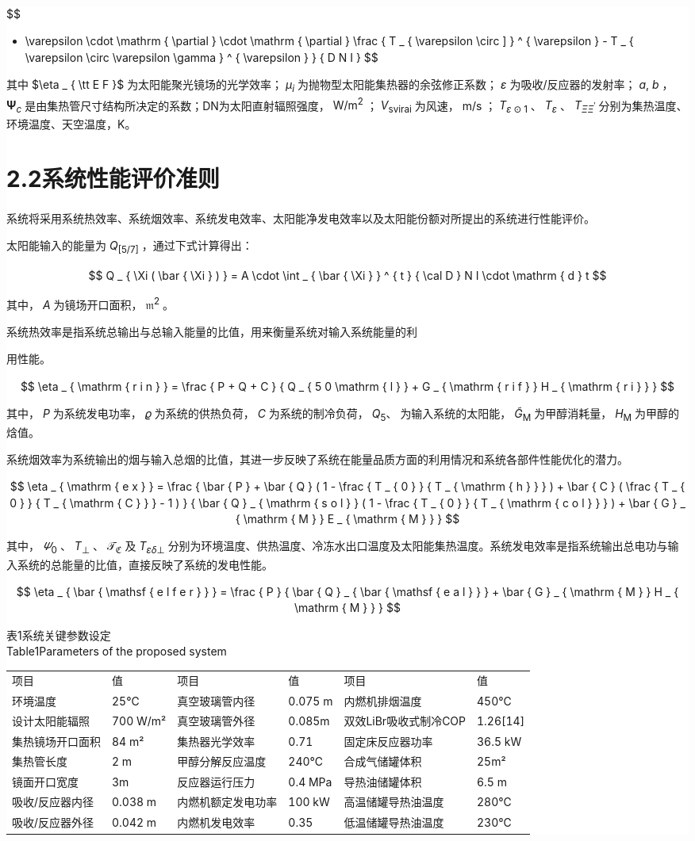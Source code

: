 $$
- \varepsilon \cdot \mathrm { \partial } \cdot \mathrm { \partial } \frac { T _ { \varepsilon \circ ] } ^ { \varepsilon } - T _ { \varepsilon \circ \varepsilon \gamma } ^ { \varepsilon } } { D N I }
$$

其中 $\eta _ { \tt E F }$ 为太阳能聚光镜场的光学效率； $\mu _ { i }$ 为抛物型太阳能集热器的余弦修正系数； $\varepsilon$ 为吸收/反应器的发射率； $\scriptstyle a , \ b$ ， $\mathbf { \Psi } _ { c }$ 是由集热管尺寸结构所决定的系数；DN为太阳直射辐照强度， $\mathrm { W / m } ^ { 2 }$ ； $V _ { \mathrm { s v i r a i } }$ 为风速， $\mathrm { m / s }$ ； $T _ { \varepsilon \odot 1 }$ 、 $T _ { \varepsilon }$ 、 $T _ { \Xi \Xi ^ { \prime } }$ 分别为集热温度、环境温度、天空温度，K。

# 2.2系统性能评价准则

系统将采用系统热效率、系统烟效率、系统发电效率、太阳能净发电效率以及太阳能份额对所提出的系统进行性能评价。

太阳能输入的能量为 $Q _ { [ 5 / 7 ] }$ ，通过下式计算得出：

$$
Q _ { \Xi ( \bar { \Xi } ) } = A \cdot \int _ { \bar { \Xi } } ^ { t } { \cal D } N I \cdot \mathrm { d } t
$$

其中， $A$ 为镜场开口面积， ${ \mathfrak { m } } ^ { 2 }$ 。

系统热效率是指系统总输出与总输入能量的比值，用来衡量系统对输入系统能量的利

用性能。

$$
\eta _ { \mathrm { r i n } } = \frac { P + Q + C } { Q _ { 5 0 \mathrm { l } } + G _ { \mathrm { r i f } } H _ { \mathrm { r i } } }
$$

其中， $P$ 为系统发电功率， $\varrho$ 为系统的供热负荷， $C$ 为系统的制冷负荷， $Q _ { 5 } 、$ 为输入系统的太阳能， $\tilde { G } _ { \mathrm { M } }$ 为甲醇消耗量， $H _ { \mathrm { M } }$ 为甲醇的焓值。

系统烟效率为系统输出的烟与输入总烟的比值，其进一步反映了系统在能量品质方面的利用情况和系统各部件性能优化的潜力。

$$
\eta _ { \mathrm { e x } } = \frac { \bar { P } + \bar { Q } ( 1 - \frac { T _ { 0 } } { T _ { \mathrm { h } } } ) + \bar { C } ( \frac { T _ { 0 } } { T _ { \mathrm { C } } } - 1 ) } { \bar { Q } _ { \mathrm { s o l } } ( 1 - \frac { T _ { 0 } } { T _ { \mathrm { c o l } } } ) + \bar { G } _ { \mathrm { M } } E _ { \mathrm { M } } }
$$

其中， $\varPsi _ { 0 }$ 、 $T _ { \perp }$ 、 $\mathcal { T } _ { \mathfrak { C } }$ 及 $T _ { \varepsilon \delta \perp }$ 分别为环境温度、供热温度、冷冻水出口温度及太阳能集热温度。系统发电效率是指系统输出总电功与输入系统的总能量的比值，直接反映了系统的发电性能。

$$
\eta _ { \bar { \mathsf { e l f e r } } } = \frac { P } { \bar { Q } _ { \bar { \mathsf { e a l } } } + \bar { G } _ { \mathrm { M } } H _ { \mathrm { M } } }
$$

表1系统关键参数设定  
Table1Parameters of the proposed system   

<html><body><table><tr><td>项目</td><td>值</td><td>项目</td><td>值</td><td>项目</td><td>值</td></tr><tr><td>环境温度</td><td>25℃</td><td>真空玻璃管内径</td><td>0.075 m</td><td>内燃机排烟温度</td><td>450℃</td></tr><tr><td>设计太阳能辐照</td><td>700 W/m²</td><td>真空玻璃管外径</td><td>0.085m</td><td>双效LiBr吸收式制冷COP</td><td>1.26[14]</td></tr><tr><td>集热镜场开口面积</td><td>84 m²</td><td>集热器光学效率</td><td>0.71</td><td>固定床反应器功率</td><td>36.5 kW</td></tr><tr><td>集热管长度</td><td>2 m</td><td>甲醇分解反应温度</td><td>240℃</td><td>合成气储罐体积</td><td>25m²</td></tr><tr><td>镜面开口宽度</td><td>3m</td><td>反应器运行压力</td><td>0.4 MPa</td><td>导热油储罐体积</td><td>6.5 m</td></tr><tr><td>吸收/反应器内径</td><td>0.038 m</td><td>内燃机额定发电功率</td><td>100 kW</td><td>高温储罐导热油温度</td><td>280℃</td></tr><tr><td>吸收/反应器外径</td><td>0.042 m</td><td>内燃机发电效率</td><td>0.35</td><td>低温储罐导热油温度</td><td>230℃</td></tr></table></body></html>
